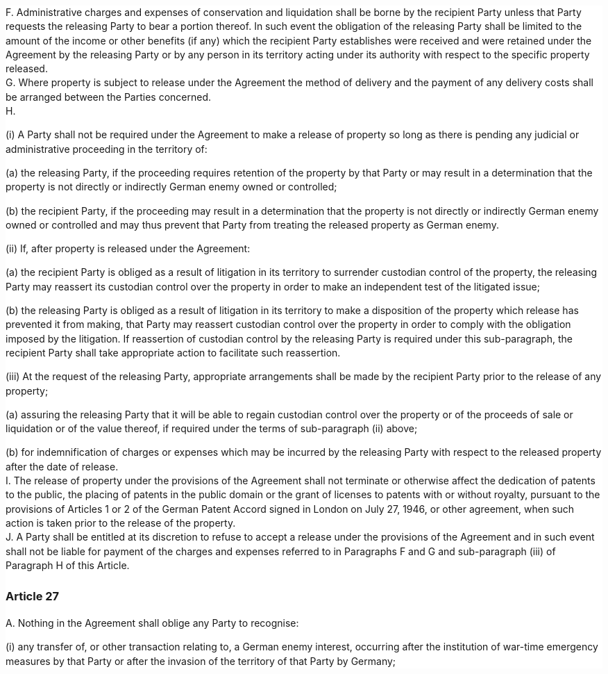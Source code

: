 F.  Administrative charges and expenses of conservation and liquidation shall be borne by the recipient Party unless that Party requests the releasing Party to bear a portion thereof. In such event the obligation of the releasing Party shall be limited to the amount of the income or other benefits (if any) which the recipient Party establishes were received and were retained under the Agreement by the releasing Party or by any person in its territory acting under its authority with respect to the specific property released.   
G.  Where property is subject to release under the Agreement the method of delivery and the payment of any delivery costs shall be arranged between the Parties concerned.   
H.  

(i) A Party shall not be required under the Agreement to make a release of property so long as there is pending any judicial or administrative proceeding in the territory of: 

(a) the releasing Party, if the proceeding requires retention of the property by that Party or may result in a determination that the property is not directly or indirectly German enemy owned or controlled;  

(b) the recipient Party, if the proceeding may result in a determination that the property is not directly or indirectly German enemy owned or controlled and may thus prevent that Party from treating the released property as German enemy.    

(ii) If, after property is released under the Agreement: 

(a) the recipient Party is obliged as a result of litigation in its territory to surrender custodian control of the property, the releasing Party may reassert its custodian control over the property in order to make an independent test of the litigated issue;  

(b) the releasing Party is obliged as a result of litigation in its territory to make a disposition of the property which release has prevented it from making, that Party may reassert custodian control over the property in order to comply with the obligation imposed by the litigation.   If reassertion of custodian control by the releasing Party is required under this sub-paragraph, the recipient Party shall take appropriate action to facilitate such reassertion.  

(iii) At the request of the releasing Party, appropriate arrangements shall be made by the recipient Party prior to the release of any property; 

(a) assuring the releasing Party that it will be able to regain custodian control over the property or of the proceeds of sale or liquidation or of the value thereof, if required under the terms of sub-paragraph (ii) above;  

(b) for indemnification of charges or expenses which may be incurred by the releasing Party with respect to the released property after the date of release.       
I.  The release of property under the provisions of the Agreement shall not terminate or otherwise affect the dedication of patents to the public, the placing of patents in the public domain or the grant of licenses to patents with or without royalty, pursuant to the provisions of Articles 1 or 2 of the German Patent Accord signed in London on July 27, 1946, or other agreement, when such action is taken prior to the release of the property.   
J.  A Party shall be entitled at its discretion to refuse to accept a release under the provisions of the Agreement and in such event shall not be liable for payment of the charges and expenses referred to in Paragraphs F and G and sub-paragraph (iii) of Paragraph H of this Article.   

### Article  27  

A.  Nothing in the Agreement shall oblige any Party to recognise: 

(i) any transfer of, or other transaction relating to, a German enemy interest, occurring after the institution of war-time emergency measures by that Party or after the invasion of the territory of that Party by Germany;  
